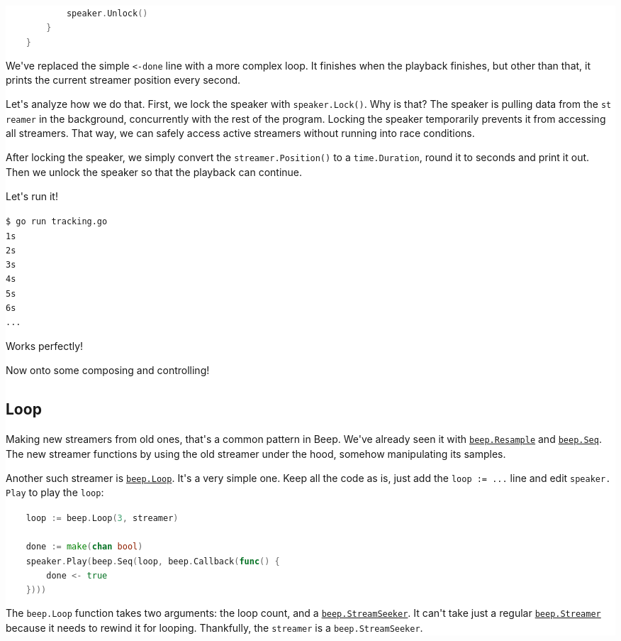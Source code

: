 ```go
			speaker.Unlock()
		}
	}
```

We've replaced the simple `<-done` line with a more complex loop. It finishes when the playback finishes, but other than that, it prints the current streamer position every second.

Let's analyze how we do that. First, we lock the speaker with `speaker.Lock()`. Why is that? The speaker is pulling data from the `streamer` in the background, concurrently with the rest of the program. Locking the speaker temporarily prevents it from accessing all streamers. That way, we can safely access active streamers without running into race conditions.

After locking the speaker, we simply convert the `streamer.Position()` to a `time.Duration`, round it to seconds and print it out. Then we unlock the speaker so that the playback can continue.

Let's run it!

```
$ go run tracking.go
1s
2s
3s
4s
5s
6s
...
```

Works perfectly!

Now onto some composing and controlling!

## Loop

Making new streamers from old ones, that's a common pattern in Beep. We've already seen it with [`beep.Resample`](https://godoc.org/github.com/gopxl/beep#Resample) and [`beep.Seq`](https://godoc.org/github.com/gopxl/beep#Seq). The new streamer functions by using the old streamer under the hood, somehow manipulating its samples.

Another such streamer is [`beep.Loop`](https://godoc.org/github.com/gopxl/beep#Loop). It's a very simple one. Keep all the code as is, just add the `loop := ...` line and edit `speaker.Play` to play the `loop`:

```go
	loop := beep.Loop(3, streamer)

	done := make(chan bool)
	speaker.Play(beep.Seq(loop, beep.Callback(func() {
		done <- true
	})))
```

The `beep.Loop` function takes two arguments: the loop count, and a [`beep.StreamSeeker`](https://godoc.org/github.com/gopxl/beep#StreamSeeker). It can't take just a regular [`beep.Streamer`](https://godoc.org/github.com/gopxl/beep#Streamer) because it needs to rewind it for looping. Thankfully, the `streamer` is a `beep.StreamSeeker`.
